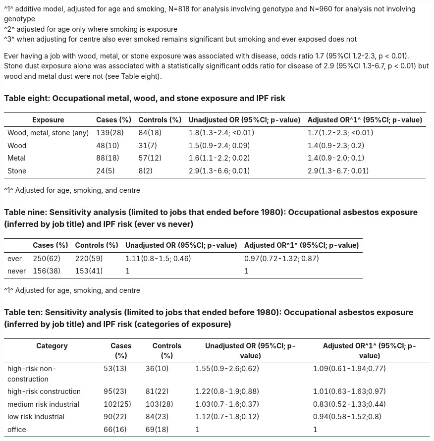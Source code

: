 
 ^1^ additive model, adjusted for age and smoking, N=818 for analysis involving genotype and N=960 for analysis not involving genotype                                                                                   
 ^2^ adjusted for age only where smoking is exposure                                                                               
 ^3^ when adjusting for centre also ever smoked remains significant but smoking and ever exposed does not

Ever having a job with wood, metal, or stone exposure was associated with disease, odds ratio 1.7 (95%CI 1.2-2.3, p < 0.01). Stone dust exposure alone was associated with a statistically significant odds ratio for disease of 2.9 (95%CI 1.3-6.7, p < 0.01) but wood and metal dust were not (see Table eight).

### Table eight: Occupational metal, wood, and stone exposure and IPF risk

| Exposure                 | Cases (%) | Controls (%) | Unadjusted OR (95%CI; p-value) | Adjusted OR^1^ (95%CI; p-value) |
|--------------------------|-----------|-------------|--------------------------------|-------------------------------|
| Wood, metal, stone (any) | 139(28)   | 84(18)      | 1.8(1.3-2.4; <0.01)            | 1.7(1.2-2.3; <0.01)           |
| Wood                     | 48(10)    | 31(7)       | 1.5(0.9-2.4; 0.09)             | 1.4(0.9-2.3; 0.2)             |
| Metal                    | 88(18)    | 57(12)      | 1.6(1.1-2.2; 0.02)             | 1.4(0.9-2.0; 0.1)             |
| Stone                    | 24(5)     | 8(2)        | 2.9(1.3-6.6; 0.01)             | 2.9(1.3-6.7; 0.01)            |

^1^ Adjusted for age, smoking, and centre


### Table nine: Sensitivity analysis (limited to jobs that ended before 1980): Occupational asbestos exposure (inferred by job title) and IPF risk (ever vs never) 

|       | Cases (%) | Controls (%) | Unadjusted OR (95%CI; p-value) | Adjusted OR^1^ (95%CI; p-value) |
|-------|-----------|-------------|--------------------------------|-------------------------------|
| ever  | 250(62) | 220(59)    | 1.11(0.8-1.5; 0.46)           | 0.97(0.72-1.32; 0.87)           |
| never | 156(38) | 153(41)    | 1                              | 1                          |

^1^ Adjusted for age, smoking, and centre


### Table ten: Sensitivity analysis (limited to jobs that ended before 1980): Occupational asbestos exposure (inferred by job title) and IPF risk (categories of exposure)

| Category                   | Cases (%) | Controls (%) | Unadjusted OR  (95%CI; p-value) | Adjusted OR^1^  (95%CI; p-value) |
|----------------------------|-----------|--------------|---------------------------------|--------------------------------|
| high-risk non-construction | 53(13)    | 36(10)       | 1.55(0.9-2.6;0.62)               | 1.09(0.61-1.94;0.77)             |
| high-risk construction     | 95(23)   | 81(22)      | 1.22(0.8-1.9;0.88)               | 1.01(0.63-1.63;0.97)            |
| medium risk industrial     | 102(25)   | 103(28)      | 1.03(0.7-1.6;0.37)              | 0.83(0.52-1.33;0.44)            |
| low risk industrial        | 90(22)    | 84(23)       | 1.12(0.7-1.8;0.12)               | 0.94(0.58-1.52;0.8)            |
| office                     | 66(16)    | 69(18)       | 1                               | 1                              |
